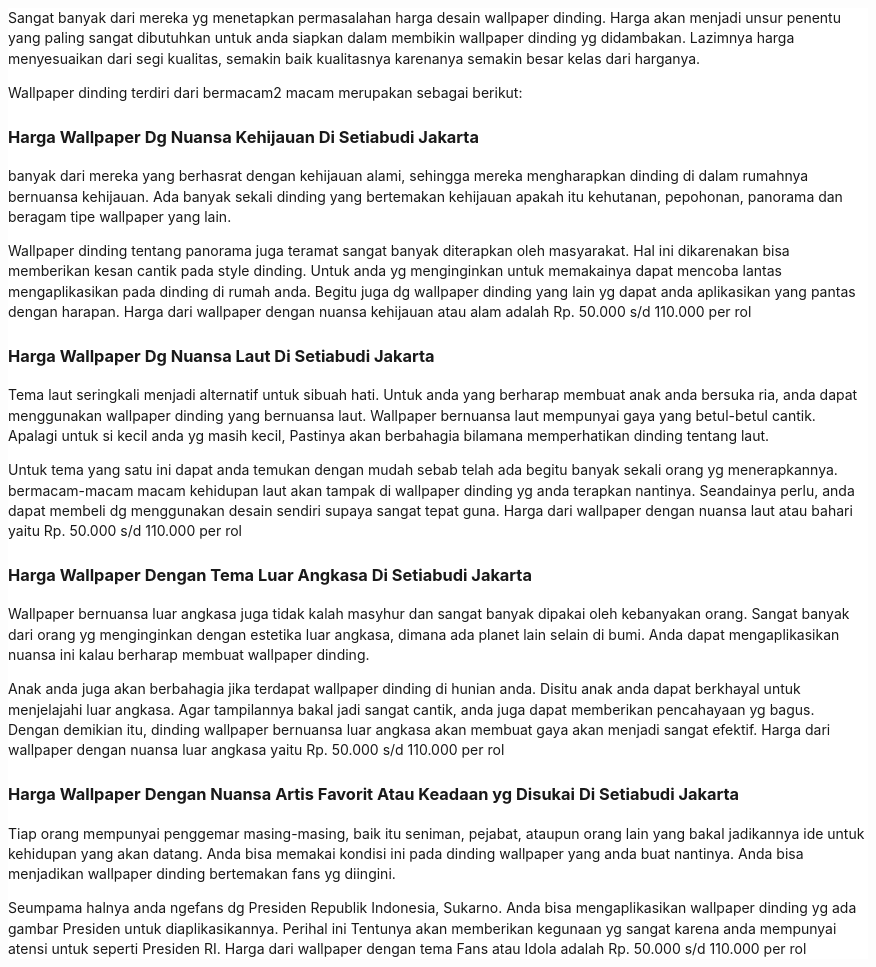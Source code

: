 Sangat banyak dari mereka yg menetapkan permasalahan harga desain wallpaper dinding. Harga akan menjadi unsur penentu yang paling sangat dibutuhkan untuk anda siapkan dalam membikin wallpaper dinding yg didambakan. Lazimnya harga menyesuaikan dari segi kualitas, semakin baik kualitasnya karenanya semakin besar kelas dari harganya.

Wallpaper dinding terdiri dari bermacam2 macam merupakan sebagai berikut:

### Harga Wallpaper Dg Nuansa Kehijauan Di Setiabudi Jakarta

banyak dari mereka yang berhasrat dengan kehijauan alami, sehingga mereka mengharapkan dinding di dalam rumahnya bernuansa kehijauan. Ada banyak sekali dinding yang bertemakan kehijauan apakah itu kehutanan, pepohonan, panorama dan beragam tipe wallpaper yang lain.

Wallpaper dinding tentang panorama juga teramat sangat banyak diterapkan oleh masyarakat. Hal ini dikarenakan bisa memberikan kesan cantik pada style dinding. Untuk anda yg menginginkan untuk memakainya dapat mencoba lantas mengaplikasikan pada dinding di rumah anda. Begitu juga dg wallpaper dinding yang lain yg dapat anda aplikasikan yang pantas dengan harapan. Harga dari wallpaper dengan nuansa kehijauan atau alam adalah Rp. 50.000 s/d 110.000 per rol

### Harga Wallpaper Dg Nuansa Laut Di Setiabudi Jakarta

Tema laut seringkali menjadi alternatif untuk sibuah hati. Untuk anda yang berharap membuat anak anda bersuka ria, anda dapat menggunakan wallpaper dinding yang bernuansa laut. Wallpaper bernuansa laut mempunyai gaya yang betul-betul cantik. Apalagi untuk si kecil anda yg masih kecil, Pastinya akan berbahagia bilamana memperhatikan dinding tentang laut.

Untuk tema yang satu ini dapat anda temukan dengan mudah sebab telah ada begitu banyak sekali orang yg menerapkannya. bermacam-macam macam kehidupan laut akan tampak di wallpaper dinding yg anda terapkan nantinya. Seandainya perlu, anda dapat membeli dg menggunakan desain sendiri supaya sangat tepat guna. Harga dari wallpaper dengan nuansa laut atau bahari yaitu Rp. 50.000 s/d 110.000 per rol

### Harga Wallpaper Dengan Tema Luar Angkasa Di Setiabudi Jakarta

Wallpaper bernuansa luar angkasa juga tidak kalah masyhur dan sangat banyak dipakai oleh kebanyakan orang. Sangat banyak dari orang yg menginginkan dengan estetika luar angkasa, dimana ada planet lain selain di bumi. Anda dapat mengaplikasikan nuansa ini kalau berharap membuat wallpaper dinding.

Anak anda juga akan berbahagia jika terdapat wallpaper dinding di hunian anda. Disitu anak anda dapat berkhayal untuk menjelajahi luar angkasa. Agar tampilannya bakal jadi sangat cantik, anda juga dapat memberikan pencahayaan yg bagus. Dengan demikian itu, dinding wallpaper bernuansa luar angkasa akan membuat gaya akan menjadi sangat efektif. Harga dari wallpaper dengan nuansa luar angkasa yaitu Rp. 50.000 s/d 110.000 per rol

### Harga Wallpaper Dengan Nuansa Artis Favorit Atau Keadaan yg Disukai Di Setiabudi Jakarta

Tiap orang mempunyai penggemar masing-masing, baik itu seniman, pejabat, ataupun orang lain yang bakal jadikannya ide untuk kehidupan yang akan datang. Anda bisa memakai kondisi ini pada dinding wallpaper yang anda buat nantinya. Anda bisa menjadikan wallpaper dinding bertemakan fans yg diingini.

Seumpama halnya anda ngefans dg Presiden Republik Indonesia, Sukarno. Anda bisa mengaplikasikan wallpaper dinding yg ada gambar Presiden untuk diaplikasikannya. Perihal ini Tentunya akan memberikan kegunaan yg sangat karena anda mempunyai atensi untuk seperti Presiden RI. Harga dari wallpaper dengan tema Fans atau Idola adalah Rp. 50.000 s/d 110.000 per rol
